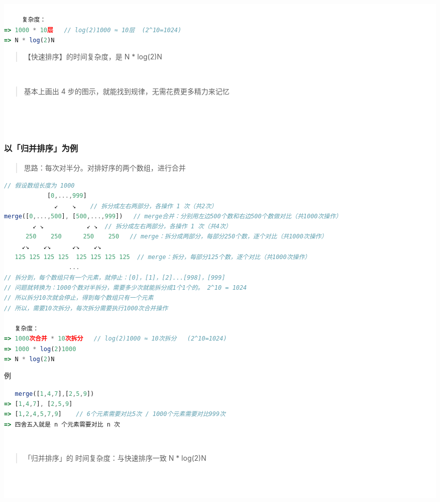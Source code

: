 ```js

	 复杂度：
=> 1000 * 10层   // log(2)1000 ≈ 10层  (2^10=1024)
=> N * log(2)N 
```

>   【快速排序】的时间复杂度，是 N * log(2)N 

​		

>   基本上画出 4 步的图示，就能找到规律，无需花费更多精力来记忆

​	

​	

### 以「归并排序」为例

>   思路：每次对半分。对排好序的两个数组，进行合并

```js
// 假设数组长度为 1000
            [0,...,999]
              ↙    ↘    // 拆分成左右两部分，各操作 1 次（共2次）
merge([0,...,500], [500,...,999])   // merge合并：分别用左边500个数和右边500个数做对比（共1000次操作）
        ↙ ↘            ↙ ↘  // 拆分成左右两部分，各操作 1 次（共4次）
      250    250      250    250   // merge：拆分成两部分，每部分250个数，逐个对比（共1000次操作） 
     ↙↘    ↙↘      ↙↘    ↙↘
   125 125 125 125  125 125 125 125  // merge：拆分，每部分125个数，逐个对比（共1000次操作）
                  ...
// 拆分到，每个数组只有一个元素，就停止：[0]，[1]，[2]...[998]，[999]
// 问题就转换为：1000个数对半拆分，需要多少次就能拆分成1个1个的。 2^10 = 1024
// 所以拆分10次就会停止，得到每个数组只有一个元素
// 所以，需要10次拆分，每次拆分需要执行1000次合并操作
                  
   复杂度：
=> 1000次合并 * 10次拆分   // log(2)1000 ≈ 10次拆分   (2^10=1024)
=> 1000 * log(2)1000
=> N * log(2)N                  
```

例

```js
   merge([1,4,7],[2,5,9]) 
=> [1,4,7], [2,5,9]  
=> [1,2,4,5,7,9]    // 6个元素需要对比5次 / 1000个元素需要对比999次
=> 四舍五入就是 n 个元素需要对比 n 次
```

​	

>   「归并排序」的 时间复杂度：与快速排序一致  N * log(2)N

​	

​	
